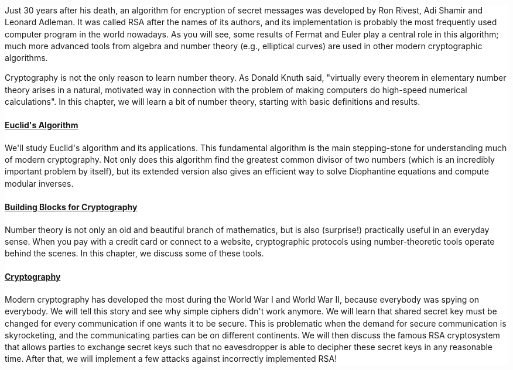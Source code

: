 Just 30 years after his death, an algorithm for encryption of secret messages was developed by Ron Rivest, Adi Shamir and Leonard Adleman.  It was called  RSA after the names of its authors, and its implementation is probably the most frequently used computer program in the world nowadays. As you will see, some results of Fermat and Euler play a central role in this algorithm; much more advanced tools from algebra and number theory (e.g., elliptical curves) are used in other modern cryptographic algorithms.

Cryptography is not the only reason to learn number theory. As Donald Knuth said, "virtually every theorem in elementary number theory arises in a natural, motivated way in connection with the problem of making computers do high-speed numerical calculations". In this chapter, we will learn a bit of number theory, starting with basic definitions and results.

#### [Euclid's Algorithm](https://colab.research.google.com/github/alexanderskulikov/discrete-math-python-scripts/blob/master/notebooks/15_euclids_algorithm.ipynb)

We'll study Euclid's algorithm and its applications. This fundamental algorithm is the main stepping-stone for understanding much of modern cryptography. Not only does this algorithm find the greatest common divisor of two numbers (which is an incredibly important problem by itself), but its extended version also gives an efficient way to solve Diophantine equations and compute modular inverses.

#### [Building Blocks for Cryptography](https://colab.research.google.com/github/alexanderskulikov/discrete-math-python-scripts/blob/master/notebooks/16_building_blocks_for_cryptography.ipynb)

Number theory is not only an old and beautiful branch of mathematics, but is also (surprise!) practically useful in an everyday sense. When you pay with a credit card or connect to a website, cryptographic protocols using number-theoretic tools operate behind the scenes. In this chapter, we discuss some of these tools.

#### [Cryptography](https://colab.research.google.com/github/alexanderskulikov/discrete-math-python-scripts/blob/master/notebooks/17_cryptography.ipynb)

Modern cryptography has developed the most during the World War I and World War II, because everybody was spying on everybody. We will tell this story and see why simple ciphers didn't work anymore. We will learn that shared secret key must be changed for every communication if one wants it to be secure. This
is problematic when the demand for secure communication is skyrocketing, and the communicating parties can be on different continents. We will then discuss
the famous RSA cryptosystem that allows parties to exchange secret keys
such that
no eavesdropper is able to decipher these secret keys in any reasonable time.
After that, we will implement a few attacks against incorrectly implemented RSA!
